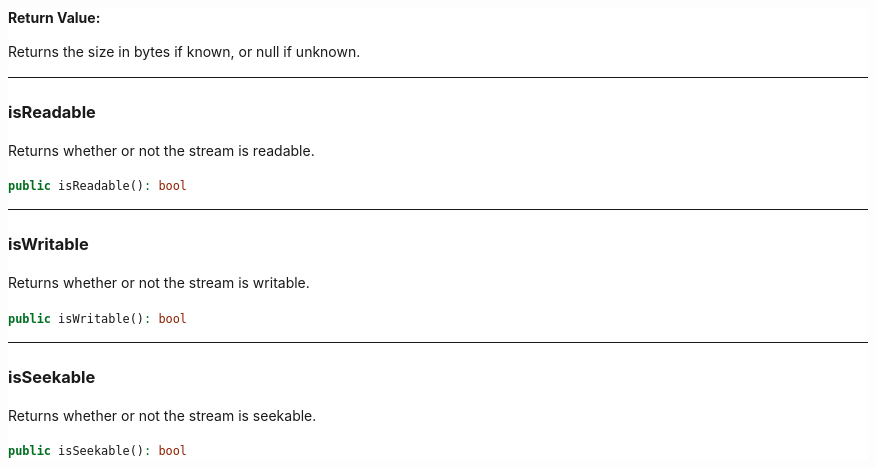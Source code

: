 







**Return Value:**

Returns the size in bytes if known, or null if unknown.



***

### isReadable

Returns whether or not the stream is readable.

```php
public isReadable(): bool
```











***

### isWritable

Returns whether or not the stream is writable.

```php
public isWritable(): bool
```











***

### isSeekable

Returns whether or not the stream is seekable.

```php
public isSeekable(): bool
```









